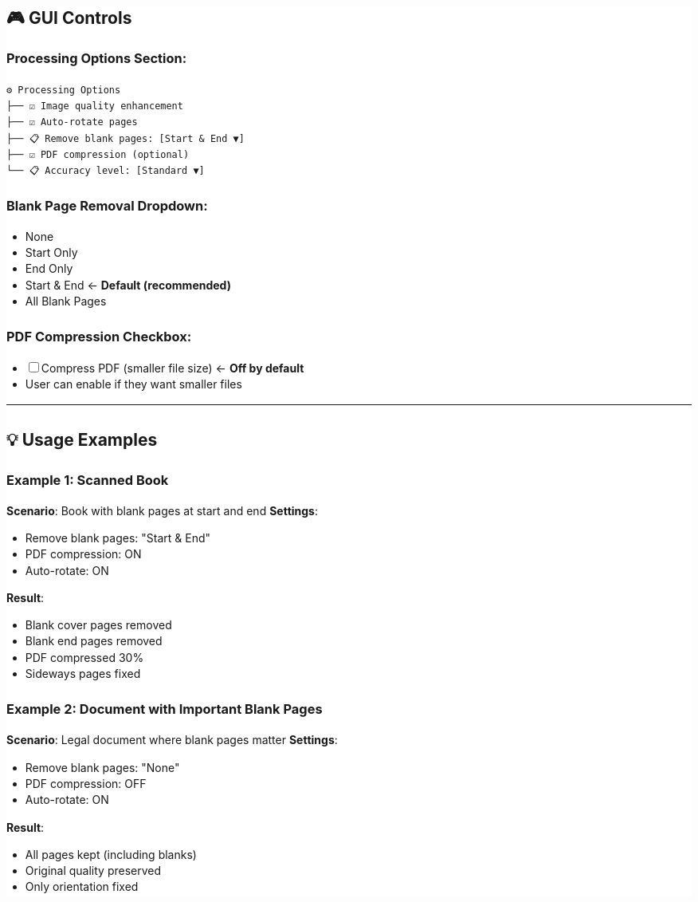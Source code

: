 
## 🎮 GUI Controls

### Processing Options Section:
```
⚙️ Processing Options
├── ☑ Image quality enhancement
├── ☑ Auto-rotate pages  
├── 📋 Remove blank pages: [Start & End ▼]
├── ☑ PDF compression (optional)
└── 📋 Accuracy level: [Standard ▼]
```

### Blank Page Removal Dropdown:
- None
- Start Only
- End Only
- Start & End ← **Default (recommended)**
- All Blank Pages

### PDF Compression Checkbox:
- ☐ Compress PDF (smaller file size) ← **Off by default**
- User can enable if they want smaller files

---

## 💡 Usage Examples

### Example 1: Scanned Book
**Scenario**: Book with blank pages at start and end
**Settings**:
- Remove blank pages: "Start & End"
- PDF compression: ON
- Auto-rotate: ON

**Result**:
- Blank cover pages removed
- Blank end pages removed
- PDF compressed 30%
- Sideways pages fixed

### Example 2: Document with Important Blank Pages
**Scenario**: Legal document where blank pages matter
**Settings**:
- Remove blank pages: "None"
- PDF compression: OFF
- Auto-rotate: ON

**Result**:
- All pages kept (including blanks)
- Original quality preserved
- Only orientation fixed
